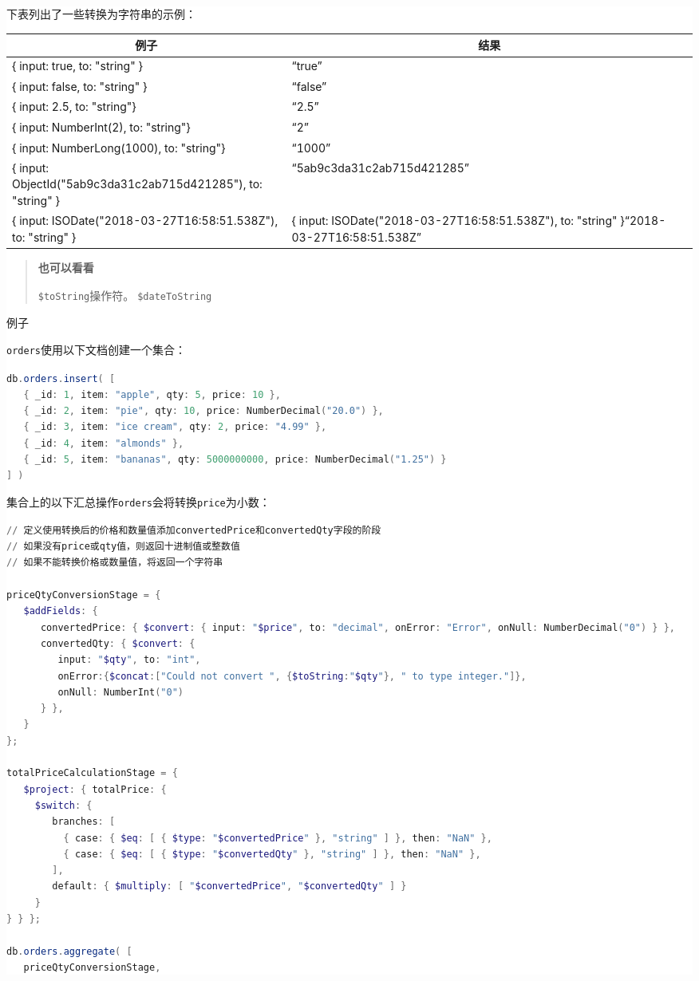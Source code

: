 下表列出了一些转换为字符串的示例：

| 例子                                                         | 结果                                                         |
| ------------------------------------------------------------ | ------------------------------------------------------------ |
| { input: true, to: "string" }                                | “true”                                                       |
| { input: false, to: "string"  }                              | “false”                                                      |
| { input: 2.5, to: "string"}                                  | “2.5”                                                        |
| { input: NumberInt(2), to: "string"}                         | “2”                                                          |
| { input:  NumberLong(1000), to: "string"}                    | “1000”                                                       |
| { input: ObjectId("5ab9c3da31c2ab715d421285"), to: "string" } | “5ab9c3da31c2ab715d421285”                                   |
| { input:  ISODate("2018-03-27T16:58:51.538Z"), to: "string" } | { input:  ISODate("2018-03-27T16:58:51.538Z"), to: "string" }“2018-03-27T16:58:51.538Z” |

> **也可以看看**
> 
> `$toString`操作符。 `$dateToString`

 <span id="example">例子</span>

`orders`使用以下文档创建一个集合：

```powershell
db.orders.insert( [
   { _id: 1, item: "apple", qty: 5, price: 10 },
   { _id: 2, item: "pie", qty: 10, price: NumberDecimal("20.0") },
   { _id: 3, item: "ice cream", qty: 2, price: "4.99" },
   { _id: 4, item: "almonds" },
   { _id: 5, item: "bananas", qty: 5000000000, price: NumberDecimal("1.25") }
] )
```

集合上的以下汇总操作`orders`会将转换`price`为小数：

```powershell
// 定义使用转换后的价格和数量值添加convertedPrice和convertedQty字段的阶段
// 如果没有price或qty值，则返回十进制值或整数值
// 如果不能转换价格或数量值，将返回一个字符串

priceQtyConversionStage = {
   $addFields: {
      convertedPrice: { $convert: { input: "$price", to: "decimal", onError: "Error", onNull: NumberDecimal("0") } },
      convertedQty: { $convert: {
         input: "$qty", to: "int",
         onError:{$concat:["Could not convert ", {$toString:"$qty"}, " to type integer."]},
         onNull: NumberInt("0")
      } },
   }
};

totalPriceCalculationStage = {
   $project: { totalPrice: {
     $switch: {
        branches: [
          { case: { $eq: [ { $type: "$convertedPrice" }, "string" ] }, then: "NaN" },
          { case: { $eq: [ { $type: "$convertedQty" }, "string" ] }, then: "NaN" },
        ],
        default: { $multiply: [ "$convertedPrice", "$convertedQty" ] }
     }
} } };

db.orders.aggregate( [
   priceQtyConversionStage,
```